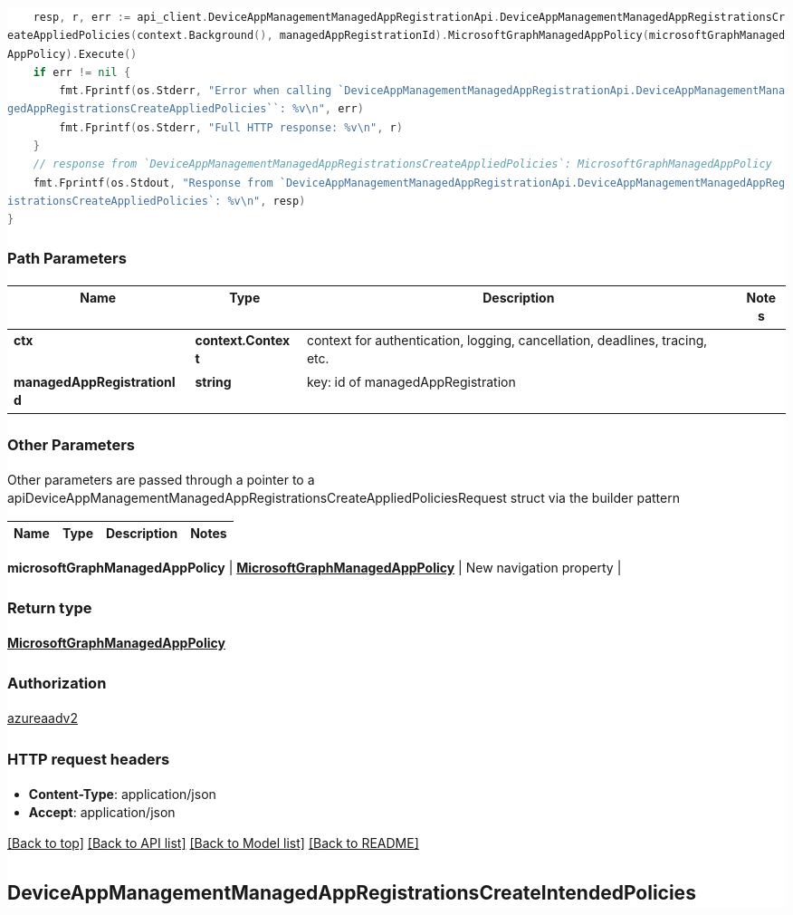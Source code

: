 ```go
    resp, r, err := api_client.DeviceAppManagementManagedAppRegistrationApi.DeviceAppManagementManagedAppRegistrationsCreateAppliedPolicies(context.Background(), managedAppRegistrationId).MicrosoftGraphManagedAppPolicy(microsoftGraphManagedAppPolicy).Execute()
    if err != nil {
        fmt.Fprintf(os.Stderr, "Error when calling `DeviceAppManagementManagedAppRegistrationApi.DeviceAppManagementManagedAppRegistrationsCreateAppliedPolicies``: %v\n", err)
        fmt.Fprintf(os.Stderr, "Full HTTP response: %v\n", r)
    }
    // response from `DeviceAppManagementManagedAppRegistrationsCreateAppliedPolicies`: MicrosoftGraphManagedAppPolicy
    fmt.Fprintf(os.Stdout, "Response from `DeviceAppManagementManagedAppRegistrationApi.DeviceAppManagementManagedAppRegistrationsCreateAppliedPolicies`: %v\n", resp)
}
```

### Path Parameters


Name | Type | Description  | Notes
------------- | ------------- | ------------- | -------------
**ctx** | **context.Context** | context for authentication, logging, cancellation, deadlines, tracing, etc.
**managedAppRegistrationId** | **string** | key: id of managedAppRegistration | 

### Other Parameters

Other parameters are passed through a pointer to a apiDeviceAppManagementManagedAppRegistrationsCreateAppliedPoliciesRequest struct via the builder pattern


Name | Type | Description  | Notes
------------- | ------------- | ------------- | -------------

 **microsoftGraphManagedAppPolicy** | [**MicrosoftGraphManagedAppPolicy**](MicrosoftGraphManagedAppPolicy.md) | New navigation property | 

### Return type

[**MicrosoftGraphManagedAppPolicy**](MicrosoftGraphManagedAppPolicy.md)

### Authorization

[azureaadv2](../README.md#azureaadv2)

### HTTP request headers

- **Content-Type**: application/json
- **Accept**: application/json

[[Back to top]](#) [[Back to API list]](../README.md#documentation-for-api-endpoints)
[[Back to Model list]](../README.md#documentation-for-models)
[[Back to README]](../README.md)


## DeviceAppManagementManagedAppRegistrationsCreateIntendedPolicies
